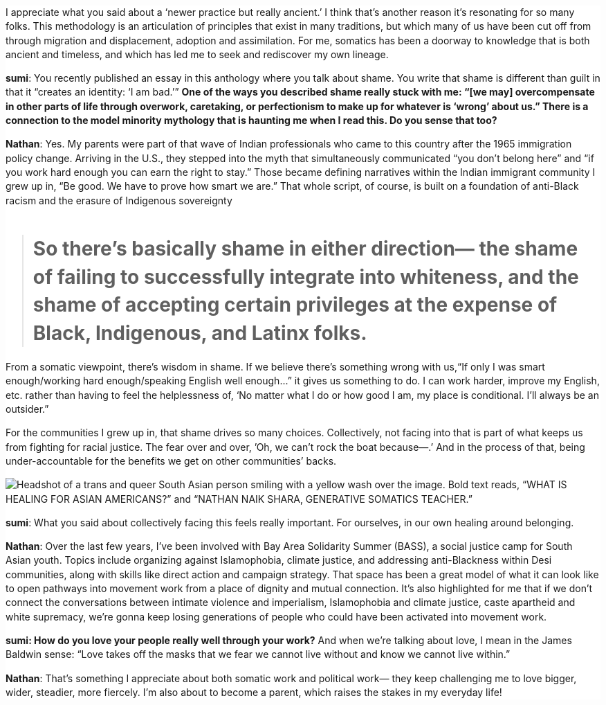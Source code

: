 I appreciate what you said about a ‘newer practice but really ancient.’ I think that’s another reason it’s resonating for so many folks. This methodology is an articulation of principles that exist in many traditions, but which many of us have been cut off from through migration and displacement, adoption and assimilation. For me, somatics has been a doorway to knowledge that is both ancient and timeless, and which has led me to seek and rediscover my own lineage.

**sumi**: You recently published an essay in this anthology where you talk about shame. You write that shame is different than guilt in that it “creates an identity: ‘I am bad.’” **One of the ways you described shame really stuck with me: “[we may] overcompensate in other parts of life through overwork, caretaking, or perfectionism to make up for whatever is ‘wrong’ about us.” There is a connection to the model minority mythology that is haunting me when I read this. Do you sense that too?**

**Nathan**: Yes. My parents were part of that wave of Indian professionals who came to this country after the 1965 immigration policy change. Arriving in the U.S., they stepped into the myth that simultaneously communicated “you don’t belong here” and “if you work hard enough you can earn the right to stay.” Those became defining narratives within the Indian immigrant community I grew up in, “Be good. We have to prove how smart we are.” That whole script, of course, is built on a foundation of anti-Black racism and the erasure of Indigenous sovereignty

> #  So there’s basically shame in either direction— the shame of failing to successfully integrate into whiteness, and the shame of accepting certain privileges at the expense of Black, Indigenous, and Latinx folks.

From a somatic viewpoint, there’s wisdom in shame. If we believe there’s something wrong with us,“If only I was smart enough/working hard enough/speaking English well enough...” it gives us something to do. I can work harder, improve my English, etc. rather than having to feel the helplessness of, ‘No matter what I do or how good I am, my place is conditional. I’ll always be an outsider.”

For the communities I grew up in, that shame drives so many choices. Collectively, not facing into that is part of what keeps us from fighting for racial justice. The fear over and over, ’Oh, we can’t rock the boat because—.’ And in the process of that, being under-accountable for the benefits we get on other communities’ backs.

![Headshot of a trans and queer South Asian person smiling with a yellow wash over the image. Bold text reads, “WHAT IS HEALING FOR ASIAN AMERICANS?” and “NATHAN NAIK SHARA, GENERATIVE SOMATICS TEACHER.”](/static/images/blog/2020-06-22-nathan/NS_1_Headshot_BLOG.png)

**sumi**: What you said about collectively facing this feels really important. For ourselves, in our own healing around belonging.

**Nathan**: Over the last few years, I’ve been involved with Bay Area Solidarity Summer (BASS), a social justice camp for South Asian youth. Topics include organizing against Islamophobia, climate justice, and addressing anti-Blackness within Desi communities, along with skills like direct action and campaign strategy. That space has been a great model of what it can look like to open pathways into movement work from a place of dignity and mutual connection. It’s also highlighted for me that if we don’t connect the conversations between intimate violence and imperialism, Islamophobia and climate justice, caste apartheid and white supremacy, we’re gonna keep losing generations of people who could have been activated into movement work.

**sumi: How do you love your people really well through your work?** And when we’re talking about love, I mean in the James Baldwin sense: “Love takes off the masks that we fear we cannot live without and know we cannot live within.”

**Nathan**: That’s something I appreciate about both somatic work and political work— they keep challenging me to love bigger, wider, steadier, more fiercely. I’m also about to become a parent, which raises the stakes in my everyday life!
